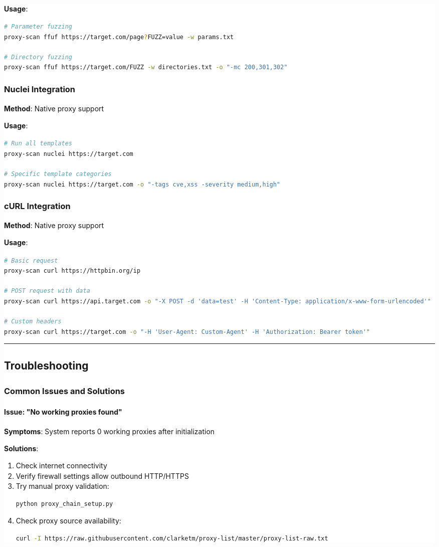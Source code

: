 **Usage**:
```bash
# Parameter fuzzing
proxy-scan ffuf https://target.com/page?FUZZ=value -w params.txt

# Directory fuzzing  
proxy-scan ffuf https://target.com/FUZZ -w directories.txt -o "-mc 200,301,302"
```

### Nuclei Integration
**Method**: Native proxy support

**Usage**:
```bash
# Run all templates
proxy-scan nuclei https://target.com

# Specific template categories
proxy-scan nuclei https://target.com -o "-tags cve,xss -severity medium,high"
```

### cURL Integration
**Method**: Native proxy support

**Usage**:
```bash
# Basic request
proxy-scan curl https://httpbin.org/ip

# POST request with data
proxy-scan curl https://api.target.com -o "-X POST -d 'data=test' -H 'Content-Type: application/x-www-form-urlencoded'"

# Custom headers
proxy-scan curl https://target.com -o "-H 'User-Agent: Custom-Agent' -H 'Authorization: Bearer token'"
```

---

## Troubleshooting

### Common Issues and Solutions

#### Issue: "No working proxies found"
**Symptoms**: System reports 0 working proxies after initialization

**Solutions**:
1. Check internet connectivity
2. Verify firewall settings allow outbound HTTP/HTTPS
3. Try manual proxy validation:
   ```bash
   python proxy_chain_setup.py
   ```
4. Check proxy source availability:
   ```bash
   curl -I https://raw.githubusercontent.com/clarketm/proxy-list/master/proxy-list-raw.txt
   ```

